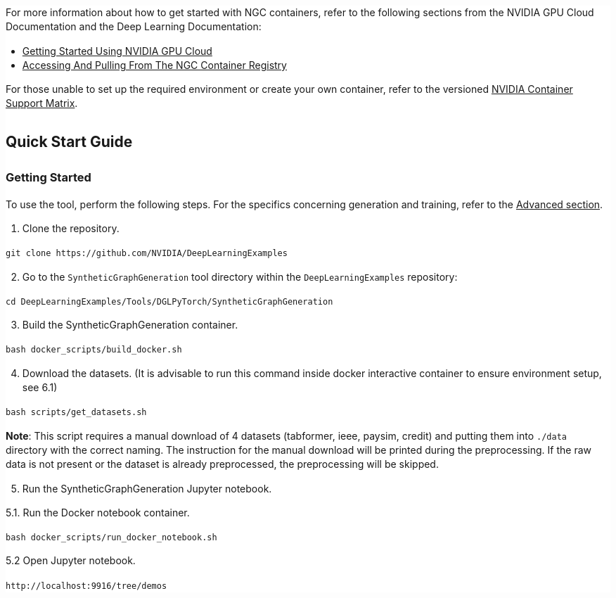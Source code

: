 For more information about how to get started with NGC containers, refer to the following sections from the NVIDIA GPU Cloud Documentation and the Deep Learning Documentation:
-   [Getting Started Using NVIDIA GPU Cloud](https://docs.nvidia.com/ngc/ngc-getting-started-guide/index.html)
-   [Accessing And Pulling From The NGC Container Registry](https://docs.nvidia.com/deeplearning/frameworks/user-guide/index.html#accessing_registry)

For those unable to set up the required environment or create your own container, refer to the versioned [NVIDIA Container Support Matrix](https://docs.nvidia.com/deeplearning/frameworks/support-matrix/index.html).



## Quick Start Guide

### Getting Started

To use the tool, perform the following steps.
For the specifics concerning generation and training, refer to the [Advanced section](#advanced).


1. Clone the repository.
```
git clone https://github.com/NVIDIA/DeepLearningExamples
```

2. Go to the `SyntheticGraphGeneration` tool directory within the `DeepLearningExamples` repository:
```
cd DeepLearningExamples/Tools/DGLPyTorch/SyntheticGraphGeneration
```

3. Build the SyntheticGraphGeneration container.
```
bash docker_scripts/build_docker.sh
```

4. Download the datasets. (It is advisable to run this command inside docker interactive container to ensure environment setup, see 6.1)

```
bash scripts/get_datasets.sh
```

**Note**: This script requires a manual download of 4 datasets (tabformer, ieee, paysim, credit) and putting them into `./data` directory with the correct naming. The instruction for the manual download will be printed during the preprocessing. If the raw data is not present or the dataset is already preprocessed, the preprocessing will be skipped.

5. Run the SyntheticGraphGeneration Jupyter notebook.

5.1. Run the Docker notebook container.
```
bash docker_scripts/run_docker_notebook.sh
```

5.2 Open Jupyter notebook.
```
http://localhost:9916/tree/demos
```

